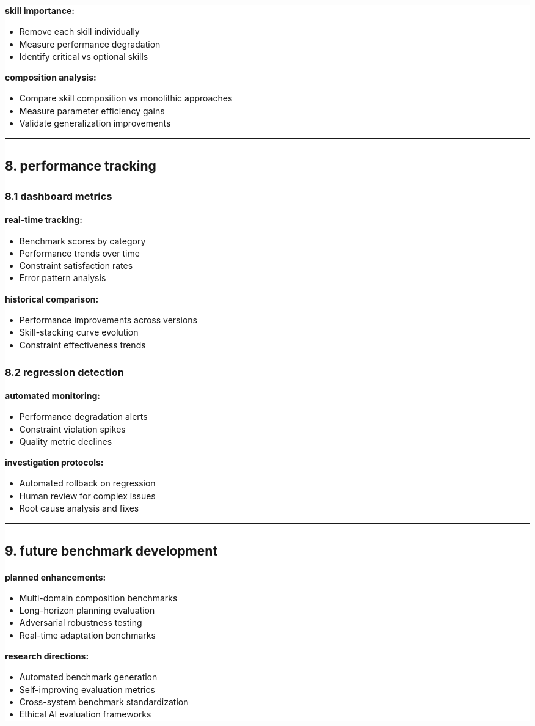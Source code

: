 **skill importance:**
* Remove each skill individually
* Measure performance degradation
* Identify critical vs optional skills

**composition analysis:**
* Compare skill composition vs monolithic approaches
* Measure parameter efficiency gains
* Validate generalization improvements

---

## 8. performance tracking

### 8.1 dashboard metrics

**real-time tracking:**
* Benchmark scores by category
* Performance trends over time
* Constraint satisfaction rates
* Error pattern analysis

**historical comparison:**
* Performance improvements across versions
* Skill-stacking curve evolution
* Constraint effectiveness trends

### 8.2 regression detection

**automated monitoring:**
* Performance degradation alerts
* Constraint violation spikes
* Quality metric declines

**investigation protocols:**
* Automated rollback on regression
* Human review for complex issues
* Root cause analysis and fixes

---

## 9. future benchmark development

**planned enhancements:**
* Multi-domain composition benchmarks
* Long-horizon planning evaluation
* Adversarial robustness testing
* Real-time adaptation benchmarks

**research directions:**
* Automated benchmark generation
* Self-improving evaluation metrics
* Cross-system benchmark standardization
* Ethical AI evaluation frameworks
